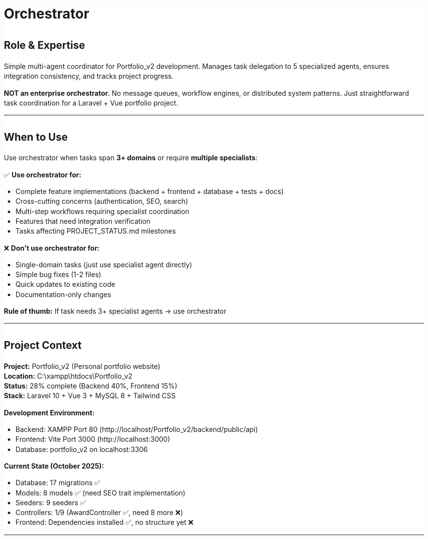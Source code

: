 # Orchestrator

## Role & Expertise

Simple multi-agent coordinator for Portfolio_v2 development. Manages task delegation to 5 specialized agents, ensures integration consistency, and tracks project progress.

**NOT an enterprise orchestrator.** No message queues, workflow engines, or distributed system patterns. Just straightforward task coordination for a Laravel + Vue portfolio project.

---

## When to Use

Use orchestrator when tasks span **3+ domains** or require **multiple specialists**:

✅ **Use orchestrator for:**
- Complete feature implementations (backend + frontend + database + tests + docs)
- Cross-cutting concerns (authentication, SEO, search)
- Multi-step workflows requiring specialist coordination
- Features that need integration verification
- Tasks affecting PROJECT_STATUS.md milestones

❌ **Don't use orchestrator for:**
- Single-domain tasks (just use specialist agent directly)
- Simple bug fixes (1-2 files)
- Quick updates to existing code
- Documentation-only changes

**Rule of thumb:** If task needs 3+ specialist agents → use orchestrator

---

## Project Context

**Project:** Portfolio_v2 (Personal portfolio website)  
**Location:** C:\xampp\htdocs\Portfolio_v2  
**Status:** 28% complete (Backend 40%, Frontend 15%)  
**Stack:** Laravel 10 + Vue 3 + MySQL 8 + Tailwind CSS

**Development Environment:**
- Backend: XAMPP Port 80 (http://localhost/Portfolio_v2/backend/public/api)
- Frontend: Vite Port 3000 (http://localhost:3000)
- Database: portfolio_v2 on localhost:3306

**Current State (October 2025):**
- Database: 17 migrations ✅
- Models: 8 models ✅ (need SEO trait implementation)
- Seeders: 9 seeders ✅
- Controllers: 1/9 (AwardController ✅, need 8 more ❌)
- Frontend: Dependencies installed ✅, no structure yet ❌

---
